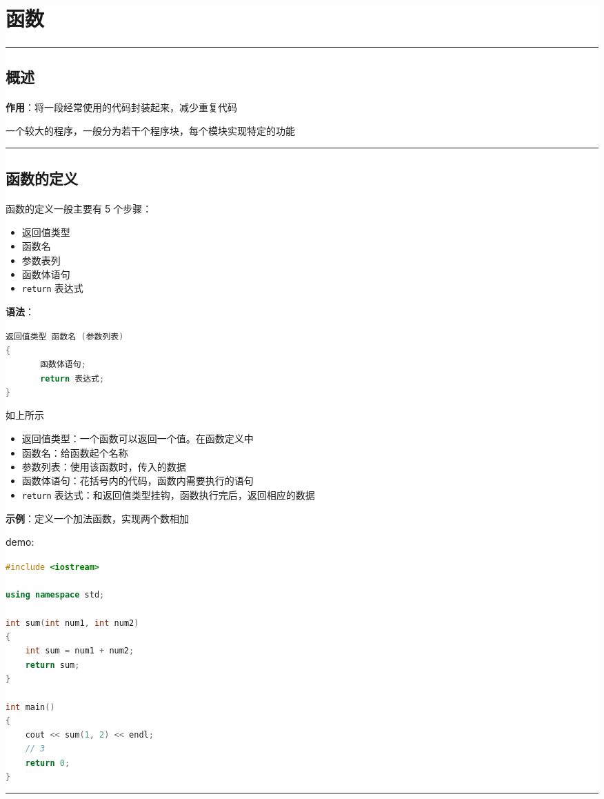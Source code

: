 # 函数

---

## 概述

**作用**：将一段经常使用的代码封装起来，减少重复代码

一个较大的程序，一般分为若干个程序块，每个模块实现特定的功能

---

## 函数的定义

函数的定义一般主要有 5 个步骤：

* 返回值类型 
* 函数名
* 参数表列
* 函数体语句 
* `return` 表达式

**语法**： 

```cpp
返回值类型 函数名 (参数列表)
{
       函数体语句;
       return 表达式;
}
```

如上所示

* 返回值类型：一个函数可以返回一个值。在函数定义中
* 函数名：给函数起个名称
* 参数列表：使用该函数时，传入的数据
* 函数体语句：花括号内的代码，函数内需要执行的语句
* `return` 表达式：和返回值类型挂钩，函数执行完后，返回相应的数据

**示例**：定义一个加法函数，实现两个数相加

demo:

```cpp
#include <iostream>

using namespace std;

int sum(int num1, int num2)
{
    int sum = num1 + num2;
    return sum;
}

int main()
{
    cout << sum(1, 2) << endl;
    // 3
    return 0;
}
```

---